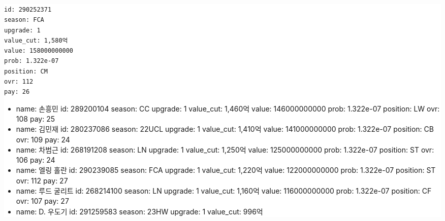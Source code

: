     id: 290252371
    season: FCA
    upgrade: 1
    value_cut: 1,580억
    value: 158000000000
    prob: 1.322e-07
    position: CM
    ovr: 112
    pay: 26
  - name: 손흥민
    id: 289200104
    season: CC
    upgrade: 1
    value_cut: 1,460억
    value: 146000000000
    prob: 1.322e-07
    position: LW
    ovr: 108
    pay: 25
  - name: 김민재
    id: 280237086
    season: 22UCL
    upgrade: 1
    value_cut: 1,410억
    value: 141000000000
    prob: 1.322e-07
    position: CB
    ovr: 109
    pay: 24
  - name: 차범근
    id: 268191208
    season: LN
    upgrade: 1
    value_cut: 1,250억
    value: 125000000000
    prob: 1.322e-07
    position: ST
    ovr: 106
    pay: 24
  - name: 엘링 홀란
    id: 290239085
    season: FCA
    upgrade: 1
    value_cut: 1,220억
    value: 122000000000
    prob: 1.322e-07
    position: ST
    ovr: 112
    pay: 27
  - name: 루드 굴리트
    id: 268214100
    season: LN
    upgrade: 1
    value_cut: 1,160억
    value: 116000000000
    prob: 1.322e-07
    position: CF
    ovr: 107
    pay: 27
  - name: D. 우도기
    id: 291259583
    season: 23HW
    upgrade: 1
    value_cut: 996억
